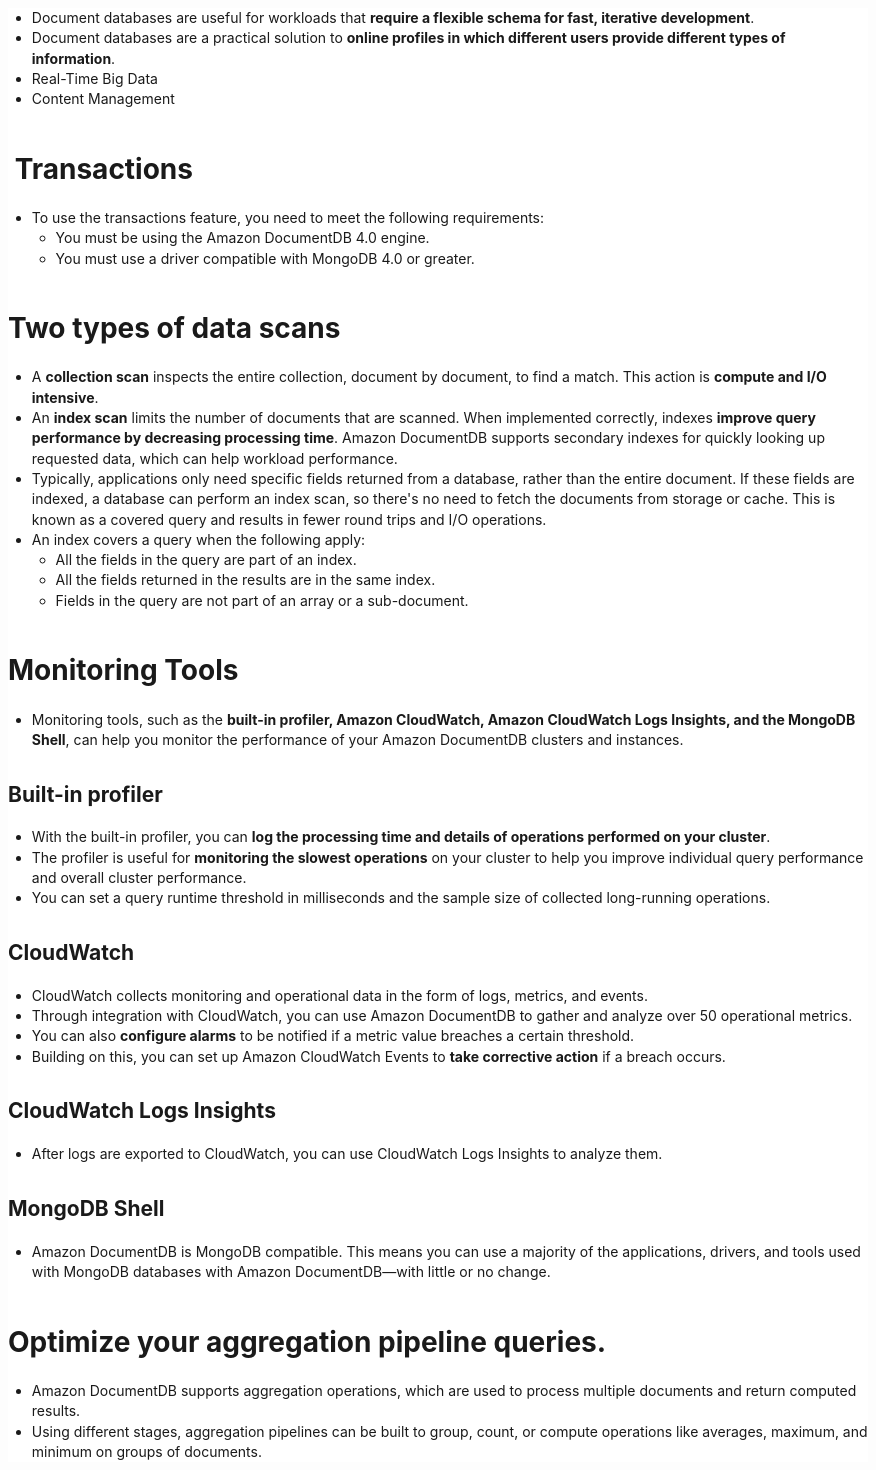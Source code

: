 + Document databases are useful for workloads that **require a flexible schema for fast, iterative development**. 
+ Document databases are a practical solution to **online profiles in which different users provide different types of information**. 
+ Real-Time Big Data
+ Content Management
#  Transactions
+ To use the transactions feature, you need to meet the following requirements: 
    + You must be using the Amazon DocumentDB 4.0 engine.
    + You must use a driver compatible with MongoDB 4.0 or greater.
# Two types of data scans
+ A **collection scan** inspects the entire collection, document by document, to find a match. This action is **compute and I/O intensive**.
+ An **index scan** limits the number of documents that are scanned. When implemented correctly, indexes **improve query performance by decreasing processing time**. Amazon DocumentDB supports secondary indexes for quickly looking up requested data, which can help workload performance.
+ Typically, applications only need specific fields returned from a database, rather than the entire document. If these fields are indexed, a database can perform an index scan, so there's no need to fetch the documents from storage or cache. This is known as a covered query and results in fewer round trips and I/O operations.
+ An index covers a query when the following apply:
    + All the fields in the query are part of an index.
    + All the fields returned in the results are in the same index.
    + Fields in the query are not part of an array or a sub-document. 
# Monitoring Tools
+ Monitoring tools, such as the **built-in profiler, Amazon CloudWatch, Amazon CloudWatch Logs Insights, and the MongoDB Shell**, can help you monitor the performance of your Amazon DocumentDB clusters and instances.
## Built-in profiler
+ With the built-in profiler, you can **log the processing time and details of operations performed on your cluster**.
+ The profiler is useful for **monitoring the slowest operations** on your cluster to help you improve individual query performance and overall cluster performance.
+ You can set a query runtime threshold in milliseconds and the sample size of collected long-running operations. 
## CloudWatch
+ CloudWatch collects monitoring and operational data in the form of logs, metrics, and events.
+ Through integration with CloudWatch, you can use Amazon DocumentDB to gather and analyze over 50 operational metrics.
+ You can also **configure alarms** to be notified if a metric value breaches a certain threshold.
+ Building on this, you can set up Amazon CloudWatch Events to **take corrective action** if a breach occurs.
## CloudWatch Logs Insights
+ After logs are exported to CloudWatch, you can use CloudWatch Logs Insights to analyze them.
## MongoDB Shell
+ Amazon DocumentDB is MongoDB compatible. This means you can use a majority of the applications, drivers, and tools used with MongoDB databases with Amazon DocumentDB—with little or no change.
# Optimize your aggregation pipeline queries.
+ Amazon DocumentDB supports aggregation operations, which are used to process multiple documents and return computed results. 
+ Using different stages, aggregation pipelines can be built to group, count, or compute operations like averages, maximum, and minimum on groups of documents.